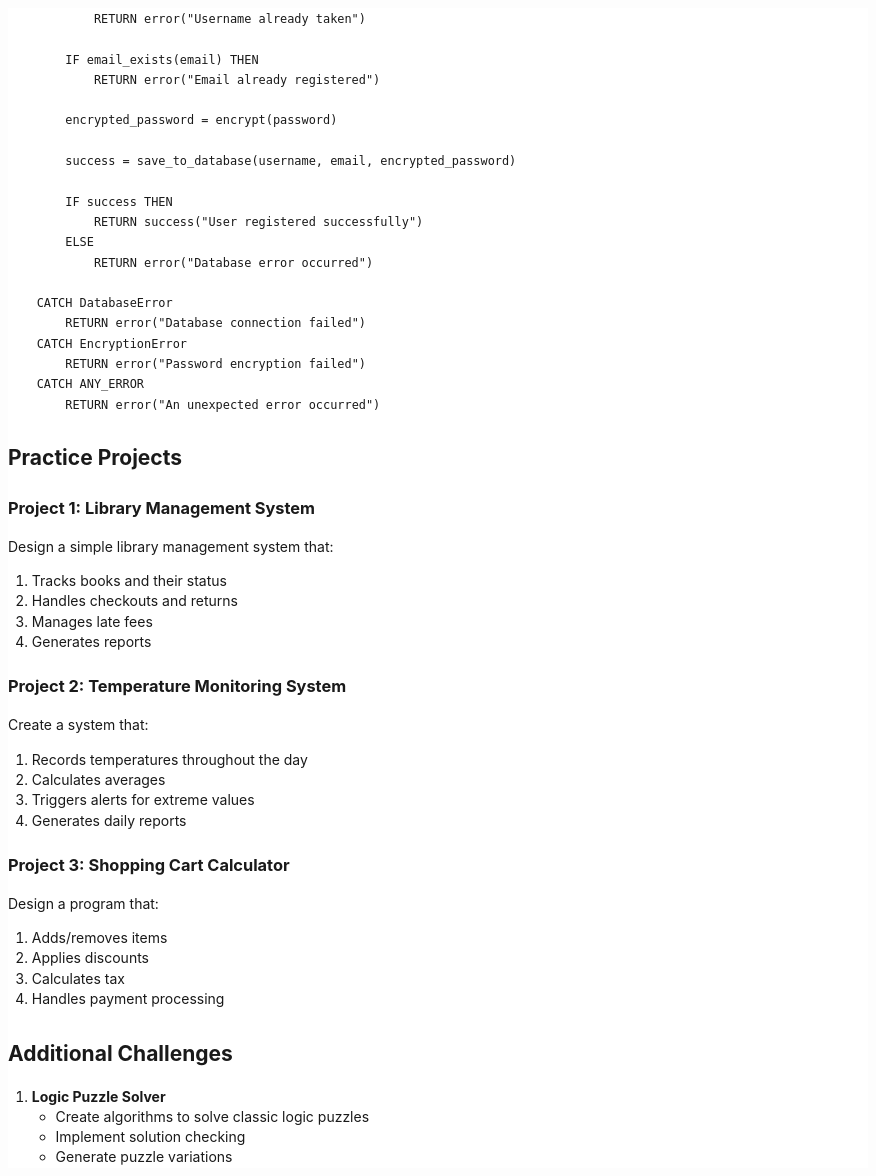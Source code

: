 ```
            RETURN error("Username already taken")
        
        IF email_exists(email) THEN
            RETURN error("Email already registered")
        
        encrypted_password = encrypt(password)
        
        success = save_to_database(username, email, encrypted_password)
        
        IF success THEN
            RETURN success("User registered successfully")
        ELSE
            RETURN error("Database error occurred")
            
    CATCH DatabaseError
        RETURN error("Database connection failed")
    CATCH EncryptionError
        RETURN error("Password encryption failed")
    CATCH ANY_ERROR
        RETURN error("An unexpected error occurred")
```

## Practice Projects

### Project 1: Library Management System
Design a simple library management system that:
1. Tracks books and their status
2. Handles checkouts and returns
3. Manages late fees
4. Generates reports

### Project 2: Temperature Monitoring System
Create a system that:
1. Records temperatures throughout the day
2. Calculates averages
3. Triggers alerts for extreme values
4. Generates daily reports

### Project 3: Shopping Cart Calculator
Design a program that:
1. Adds/removes items
2. Applies discounts
3. Calculates tax
4. Handles payment processing

## Additional Challenges

1. **Logic Puzzle Solver**
   - Create algorithms to solve classic logic puzzles
   - Implement solution checking
   - Generate puzzle variations
